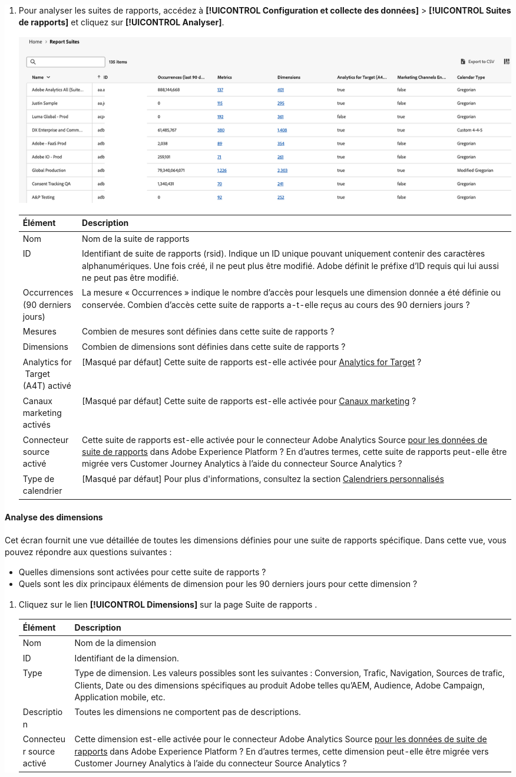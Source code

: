 
1. Pour analyser les suites de rapports, accédez à **[!UICONTROL Configuration et collecte des données]** > **[!UICONTROL Suites de rapports]** et cliquez sur **[!UICONTROL Analyser]**.

   ![Liste des suites de rapports](assets/an_inv_rs.png)

   | Élément | Description |
   | --- | --- |
   | Nom | Nom de la suite de rapports |
   | ID | Identifiant de suite de rapports (rsid). Indique un ID unique pouvant uniquement contenir des caractères alphanumériques. Une fois créé, il ne peut plus être modifié. Adobe définit le préfixe d’ID requis qui lui aussi ne peut pas être modifié. |
   | Occurrences (90 derniers jours) | La mesure « Occurrences » indique le nombre d’accès pour lesquels une dimension donnée a été définie ou conservée. Combien d’accès cette suite de rapports a-t-elle reçus au cours des 90 derniers jours ? |
   | Mesures | Combien de mesures sont définies dans cette suite de rapports ? |
   | Dimensions | Combien de dimensions sont définies dans cette suite de rapports ? |
   | Analytics for Target (A4T) activé | [Masqué par défaut] Cette suite de rapports est-elle activée pour [Analytics for Target](https://experienceleague.adobe.com/en/docs/target/using/integrate/a4t/a4t) ? |
   | Canaux marketing activés | [Masqué par défaut] Cette suite de rapports est-elle activée pour [Canaux marketing](/help/components/c-marketing-channels/c-getting-started-mchannel.md) ? |
   | Connecteur source activé | Cette suite de rapports est-elle activée pour le connecteur Adobe Analytics Source [pour les données de suite de rapports](https://experienceleague.adobe.com/fr/docs/experience-platform/sources/connectors/adobe-applications/analytics) dans Adobe Experience Platform ? En d’autres termes, cette suite de rapports peut-elle être migrée vers Customer Journey Analytics à l’aide du connecteur Source Analytics ? |
   | Type de calendrier | [Masqué par défaut] Pour plus d&#39;informations, consultez la section [Calendriers personnalisés](/help/admin/tools/manage-rs/edit-settings/general/custom-calendar.md) |

#### Analyse des dimensions

Cet écran fournit une vue détaillée de toutes les dimensions définies pour une suite de rapports spécifique. Dans cette vue, vous pouvez répondre aux questions suivantes :

* Quelles dimensions sont activées pour cette suite de rapports ?
* Quels sont les dix principaux éléments de dimension pour les 90 derniers jours pour cette dimension ?

1. Cliquez sur le lien **[!UICONTROL Dimensions]** sur la page Suite de rapports .

   | Élément | Description |
   | --- | --- |
   | Nom | Nom de la dimension |
   | ID | Identifiant de la dimension. |
   | Type | Type de dimension. Les valeurs possibles sont les suivantes : Conversion, Trafic, Navigation, Sources de trafic, Clients, Date ou des dimensions spécifiques au produit Adobe telles qu’AEM, Audience, Adobe Campaign, Application mobile, etc. |
   | Description | Toutes les dimensions ne comportent pas de descriptions. |
   | Connecteur source activé | Cette dimension est-elle activée pour le connecteur Adobe Analytics Source [pour les données de suite de rapports](https://experienceleague.adobe.com/fr/docs/experience-platform/sources/connectors/adobe-applications/analytics) dans Adobe Experience Platform ? En d’autres termes, cette dimension peut-elle être migrée vers Customer Journey Analytics à l’aide du connecteur Source Analytics ? |
